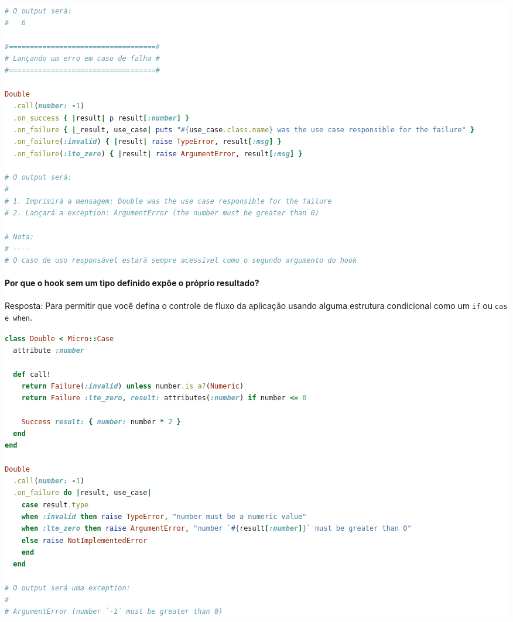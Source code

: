 ```ruby
# O output será:
#   6

#===================================#
# Lançando um erro em caso de falha #
#===================================#

Double
  .call(number: -1)
  .on_success { |result| p result[:number] }
  .on_failure { |_result, use_case| puts "#{use_case.class.name} was the use case responsible for the failure" }
  .on_failure(:invalid) { |result| raise TypeError, result[:msg] }
  .on_failure(:lte_zero) { |result| raise ArgumentError, result[:msg] }

# O output será:
#
# 1. Imprimirá a mensagem: Double was the use case responsible for the failure
# 2. Lançará a exception: ArgumentError (the number must be greater than 0)

# Nota:
# ----
# O caso de uso responsável estará sempre acessível como o segundo argumento do hook
```

#### Por que o hook sem um tipo definido expõe o próprio resultado?

Resposta: Para permitir que você defina o controle de fluxo da aplicação usando alguma estrutura condicional como um `if` ou `case when`.

```ruby
class Double < Micro::Case
  attribute :number

  def call!
    return Failure(:invalid) unless number.is_a?(Numeric)
    return Failure :lte_zero, result: attributes(:number) if number <= 0

    Success result: { number: number * 2 }
  end
end

Double
  .call(number: -1)
  .on_failure do |result, use_case|
    case result.type
    when :invalid then raise TypeError, "number must be a numeric value"
    when :lte_zero then raise ArgumentError, "number `#{result[:number]}` must be greater than 0"
    else raise NotImplementedError
    end
  end

# O output será uma exception:
#
# ArgumentError (number `-1` must be greater than 0)
```
